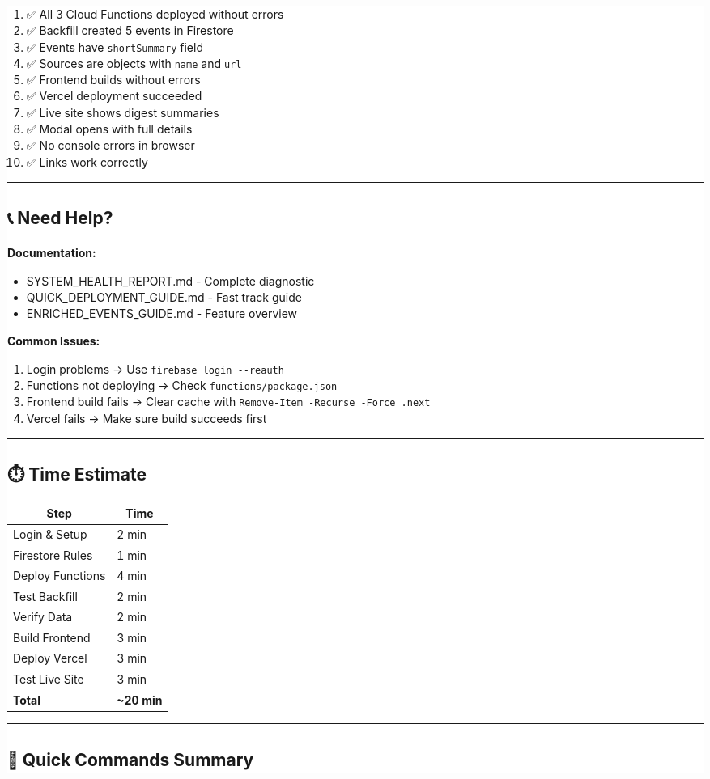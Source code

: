 1. ✅ All 3 Cloud Functions deployed without errors
2. ✅ Backfill created 5 events in Firestore
3. ✅ Events have `shortSummary` field
4. ✅ Sources are objects with `name` and `url`
5. ✅ Frontend builds without errors
6. ✅ Vercel deployment succeeded
7. ✅ Live site shows digest summaries
8. ✅ Modal opens with full details
9. ✅ No console errors in browser
10. ✅ Links work correctly

---

## 📞 **Need Help?**

**Documentation:**
- SYSTEM_HEALTH_REPORT.md - Complete diagnostic
- QUICK_DEPLOYMENT_GUIDE.md - Fast track guide
- ENRICHED_EVENTS_GUIDE.md - Feature overview

**Common Issues:**
1. Login problems → Use `firebase login --reauth`
2. Functions not deploying → Check `functions/package.json`
3. Frontend build fails → Clear cache with `Remove-Item -Recurse -Force .next`
4. Vercel fails → Make sure build succeeds first

---

## ⏱️ **Time Estimate**

| Step | Time |
|------|------|
| Login & Setup | 2 min |
| Firestore Rules | 1 min |
| Deploy Functions | 4 min |
| Test Backfill | 2 min |
| Verify Data | 2 min |
| Build Frontend | 3 min |
| Deploy Vercel | 3 min |
| Test Live Site | 3 min |
| **Total** | **~20 min** |

---

## 🚀 **Quick Commands Summary**
